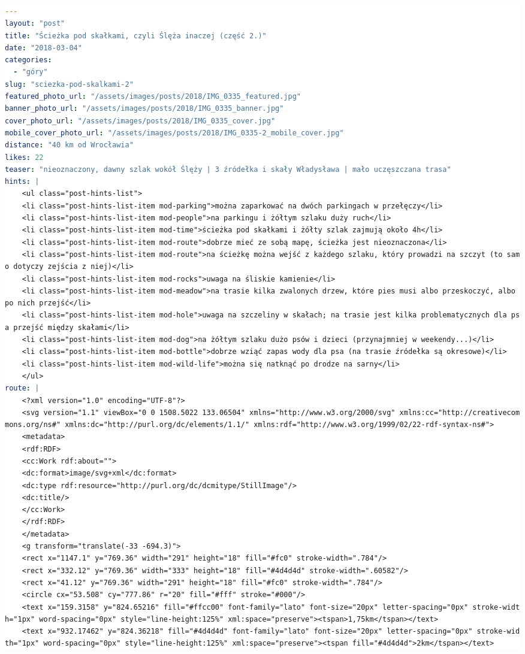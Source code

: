 ```yaml
---
layout: "post"
title: "Ścieżka pod skałkami, czyli Ślęża inaczej (część 2.)"
date: "2018-03-04"
categories:
  - "góry"
slug: "sciezka-pod-skalkami-2"
featured_photo_url: "/assets/images/posts/2018/IMG_0335_featured.jpg"
banner_photo_url: "/assets/images/posts/2018/IMG_0335_banner.jpg"
cover_photo_url: "/assets/images/posts/2018/IMG_0335_cover.jpg"
mobile_cover_photo_url: "/assets/images/posts/2018/IMG_0335-2_mobile_cover.jpg"
distance: "40 km od Wrocławia"
likes: 22
teaser: "nieoznaczony, dawny szlak wokół Ślęży | 3 źródełka i skały Władysława | mało uczęszczana trasa"
hints: |
    <ul class="post-hints-list">
    <li class="post-hints-list-item mod-parking">można zaparkować na dwóch parkingach w przełęczy</li>
    <li class="post-hints-list-item mod-people">na parkingu i żółtym szlaku duży ruch</li>
    <li class="post-hints-list-item mod-time">ścieżka pod skałkami i żółty szlak zajmują około 4h</li>
    <li class="post-hints-list-item mod-route">dobrze mieć ze sobą mapę, ścieżka jest nieoznaczona</li>
    <li class="post-hints-list-item mod-route">na ścieżkę można wejść z każdego szlaku, który prowadzi na szczyt (to samo dotyczy zejścia z niej)</li>
    <li class="post-hints-list-item mod-rocks">uwaga na śliskie kamienie</li>
    <li class="post-hints-list-item mod-meadow">na trasie kilka zwalonych drzew, które pies musi albo przeskoczyć, albo po nich przejść</li>
    <li class="post-hints-list-item mod-hole">uwaga na szczeliny w skałach; na trasie jest kilka problematycznych dla psa przejść między skałami</li>
    <li class="post-hints-list-item mod-dog">na żółtym szlaku dużo psów i dzieci (przynajmniej w weekendy...)</li>
    <li class="post-hints-list-item mod-bottle">dobrze wziąć zapas wody dla psa (na trasie źródełka są okresowe)</li>
    <li class="post-hints-list-item mod-wild-life">można się natknąć po drodze na sarny</li>
    </ul>
route: |
    <?xml version="1.0" encoding="UTF-8"?>
    <svg version="1.1" viewBox="0 0 1508.5022 133.06504" xmlns="http://www.w3.org/2000/svg" xmlns:cc="http://creativecommons.org/ns#" xmlns:dc="http://purl.org/dc/elements/1.1/" xmlns:rdf="http://www.w3.org/1999/02/22-rdf-syntax-ns#">
    <metadata>
    <rdf:RDF>
    <cc:Work rdf:about="">
    <dc:format>image/svg+xml</dc:format>
    <dc:type rdf:resource="http://purl.org/dc/dcmitype/StillImage"/>
    <dc:title/>
    </cc:Work>
    </rdf:RDF>
    </metadata>
    <g transform="translate(-33 -694.3)">
    <rect x="1147.1" y="769.36" width="291" height="18" fill="#fc0" stroke-width=".784"/>
    <rect x="332.12" y="769.36" width="333" height="18" fill="#4d4d4d" stroke-width=".60582"/>
    <rect x="41.12" y="769.36" width="291" height="18" fill="#fc0" stroke-width=".784"/>
    <circle cx="53.508" cy="777.86" r="20" fill="#fff" stroke="#000"/>
    <text x="159.3158" y="824.65216" fill="#ffcc00" font-family="lato" font-size="20px" letter-spacing="0px" stroke-width="1px" word-spacing="0px" style="line-height:125%" xml:space="preserve"><tspan>1,75km</tspan></text>
    <text x="932.17462" y="824.36218" fill="#4d4d4d" font-family="lato" font-size="20px" letter-spacing="0px" stroke-width="1px" word-spacing="0px" style="line-height:125%" xml:space="preserve"><tspan fill="#4d4d4d">2km</tspan></text>
```
